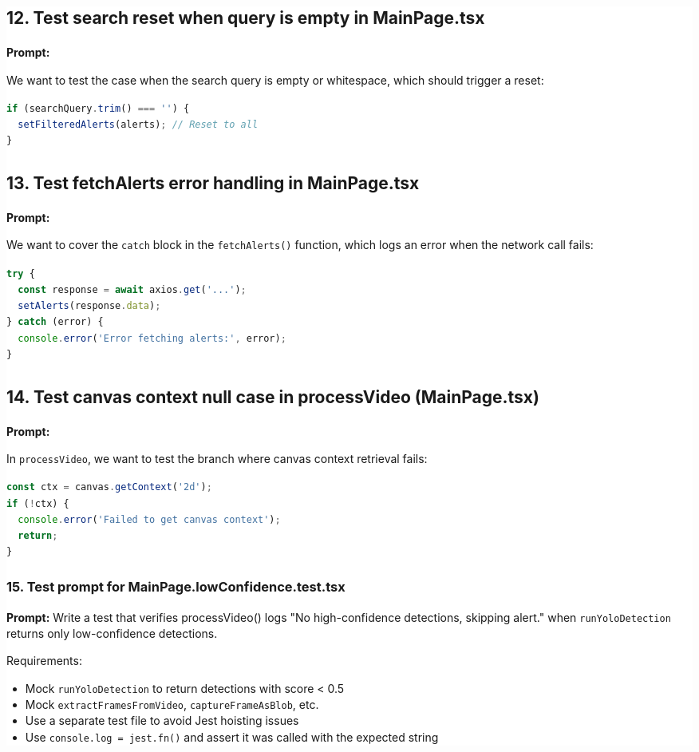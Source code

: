 ## 12. Test search reset when query is empty in MainPage.tsx

**Prompt:**

We want to test the case when the search query is empty or whitespace, which should trigger a reset:

```ts
if (searchQuery.trim() === '') {
  setFilteredAlerts(alerts); // Reset to all
}
```
## 13. Test fetchAlerts error handling in MainPage.tsx

**Prompt:**

We want to cover the `catch` block in the `fetchAlerts()` function, which logs an error when the network call fails:

```ts
try {
  const response = await axios.get('...');
  setAlerts(response.data);
} catch (error) {
  console.error('Error fetching alerts:', error);
}
```

## 14. Test canvas context null case in processVideo (MainPage.tsx)

**Prompt:**

In `processVideo`, we want to test the branch where canvas context retrieval fails:

```ts
const ctx = canvas.getContext('2d');
if (!ctx) {
  console.error('Failed to get canvas context');
  return;
}
```

### 15. Test prompt for MainPage.lowConfidence.test.tsx

**Prompt:**
Write a test that verifies processVideo() logs "No high-confidence detections, skipping alert."
when `runYoloDetection` returns only low-confidence detections.

Requirements:
- Mock `runYoloDetection` to return detections with score < 0.5
- Mock `extractFramesFromVideo`, `captureFrameAsBlob`, etc.
- Use a separate test file to avoid Jest hoisting issues
- Use `console.log = jest.fn()` and assert it was called with the expected string
